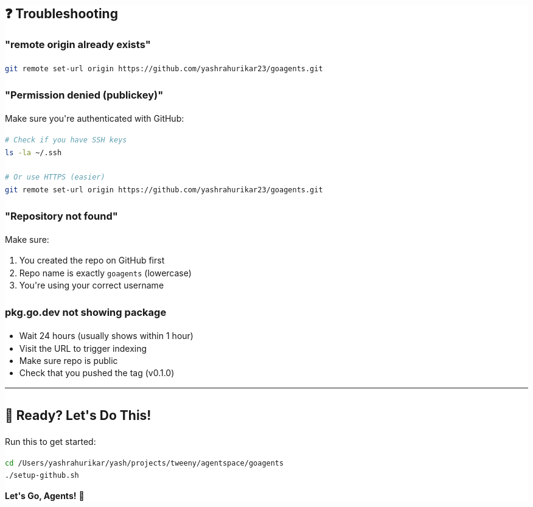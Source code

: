 
## ❓ **Troubleshooting**

### **"remote origin already exists"**

```bash
git remote set-url origin https://github.com/yashrahurikar23/goagents.git
```

### **"Permission denied (publickey)"**

Make sure you're authenticated with GitHub:

```bash
# Check if you have SSH keys
ls -la ~/.ssh

# Or use HTTPS (easier)
git remote set-url origin https://github.com/yashrahurikar23/goagents.git
```

### **"Repository not found"**

Make sure:
1. You created the repo on GitHub first
2. Repo name is exactly `goagents` (lowercase)
3. You're using your correct username

### **pkg.go.dev not showing package**

- Wait 24 hours (usually shows within 1 hour)
- Visit the URL to trigger indexing
- Make sure repo is public
- Check that you pushed the tag (v0.1.0)

---

## 🚀 **Ready? Let's Do This!**

Run this to get started:

```bash
cd /Users/yashrahurikar/yash/projects/tweeny/agentspace/goagents
./setup-github.sh
```

**Let's Go, Agents!** 🎊
